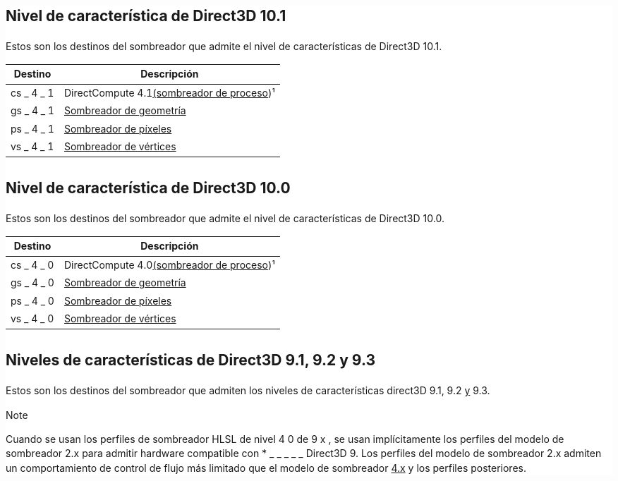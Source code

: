 

 

## <a name="direct3d-101-feature-level"></a>Nivel de característica de Direct3D 10.1

Estos son los destinos del sombreador que [](/windows/desktop/direct3d11/overviews-direct3d-11-devices-downlevel-intro) admite el nivel de características de Direct3D 10.1.



| Destino   | Descripción                                                                                                              |
|----------|--------------------------------------------------------------------------------------------------------------------------|
| cs \_ 4 \_ 1 | DirectCompute 4.1[(sombreador de proceso](/windows/desktop/direct3d11/direct3d-11-advanced-stages-compute-shader))¹                             |
| gs \_ 4 \_ 1 | [Sombreador de geometría](/previous-versions//bb205146(v=vs.85)) |
| ps \_ 4 \_ 1 | [Sombreador de píxeles](/previous-versions//bb205146(v=vs.85))          |
| vs \_ 4 \_ 1 | [Sombreador de vértices](/previous-versions//bb205146(v=vs.85))       |



 

## <a name="direct3d-100-feature-level"></a>Nivel de característica de Direct3D 10.0

Estos son los destinos del sombreador que [](/windows/desktop/direct3d11/overviews-direct3d-11-devices-downlevel-intro) admite el nivel de características de Direct3D 10.0.



| Destino   | Descripción                                                                                                              |
|----------|--------------------------------------------------------------------------------------------------------------------------|
| cs \_ 4 \_ 0 | DirectCompute 4.0[(sombreador de proceso](/windows/desktop/direct3d11/direct3d-11-advanced-stages-compute-shader))¹                             |
| gs \_ 4 \_ 0 | [Sombreador de geometría](/previous-versions//bb205146(v=vs.85)) |
| ps \_ 4 \_ 0 | [Sombreador de píxeles](/previous-versions//bb205146(v=vs.85))          |
| vs \_ 4 \_ 0 | [Sombreador de vértices](/previous-versions//bb205146(v=vs.85))       |



 

## <a name="direct3d-91-92-and-93-feature-levels"></a>Niveles de características de Direct3D 9.1, 9.2 y 9.3

Estos son los destinos del sombreador que admiten los niveles de características direct3D 9.1, 9.2 [y](/windows/desktop/direct3d11/overviews-direct3d-11-devices-downlevel-intro) 9.3.

> [!Note]  
> Cuando se usan los perfiles de sombreador HLSL de nivel 4 0 de 9 x , se usan implícitamente los perfiles del modelo de sombreador 2.x para admitir hardware compatible con \* \_ \_ \_ \_ \_ Direct3D 9. [](dx-graphics-hlsl-sm2.md) Los perfiles del modelo de sombreador 2.x admiten un comportamiento de control de flujo más limitado que el modelo de sombreador [4.x](dx-graphics-hlsl-sm4.md) y los perfiles posteriores.

